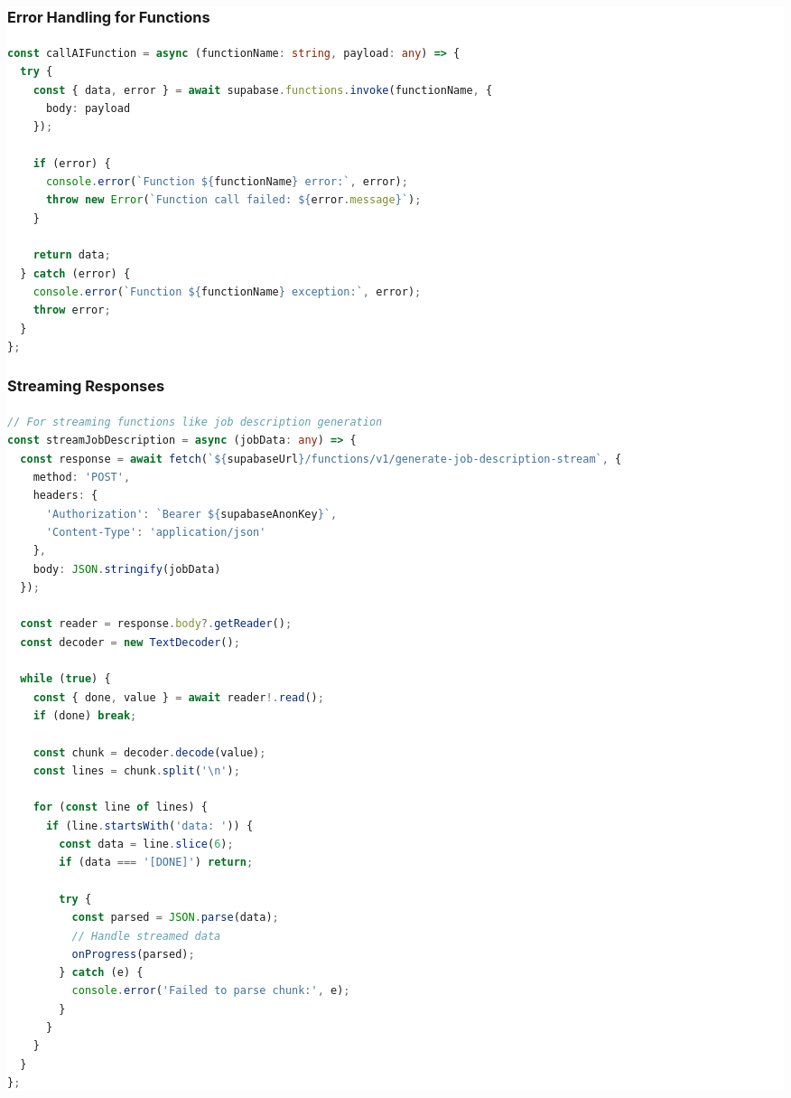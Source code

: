 ### Error Handling for Functions
```typescript
const callAIFunction = async (functionName: string, payload: any) => {
  try {
    const { data, error } = await supabase.functions.invoke(functionName, {
      body: payload
    });

    if (error) {
      console.error(`Function ${functionName} error:`, error);
      throw new Error(`Function call failed: ${error.message}`);
    }

    return data;
  } catch (error) {
    console.error(`Function ${functionName} exception:`, error);
    throw error;
  }
};
```

### Streaming Responses
```typescript
// For streaming functions like job description generation
const streamJobDescription = async (jobData: any) => {
  const response = await fetch(`${supabaseUrl}/functions/v1/generate-job-description-stream`, {
    method: 'POST',
    headers: {
      'Authorization': `Bearer ${supabaseAnonKey}`,
      'Content-Type': 'application/json'
    },
    body: JSON.stringify(jobData)
  });

  const reader = response.body?.getReader();
  const decoder = new TextDecoder();

  while (true) {
    const { done, value } = await reader!.read();
    if (done) break;
    
    const chunk = decoder.decode(value);
    const lines = chunk.split('\n');
    
    for (const line of lines) {
      if (line.startsWith('data: ')) {
        const data = line.slice(6);
        if (data === '[DONE]') return;
        
        try {
          const parsed = JSON.parse(data);
          // Handle streamed data
          onProgress(parsed);
        } catch (e) {
          console.error('Failed to parse chunk:', e);
        }
      }
    }
  }
};
```
